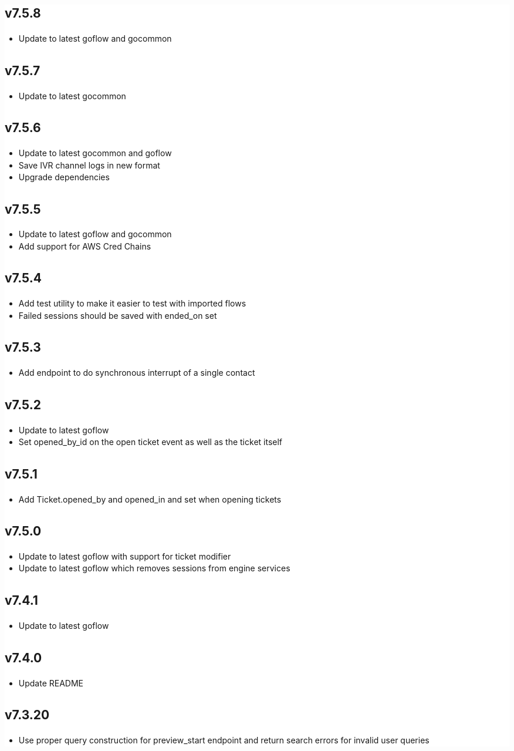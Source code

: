 v7.5.8
----------
 * Update to latest goflow and gocommon

v7.5.7
----------
 * Update to latest gocommon

v7.5.6
----------
 * Update to latest gocommon and goflow
 * Save IVR channel logs in new format
 * Upgrade dependencies

v7.5.5
----------
 * Update to latest goflow and gocommon
 * Add support for AWS Cred Chains

v7.5.4
----------
 * Add test utility to make it easier to test with imported flows
 * Failed sessions should be saved with ended_on set

v7.5.3
----------
 * Add endpoint to do synchronous interrupt of a single contact

v7.5.2
----------
 * Update to latest goflow
 * Set opened_by_id on the open ticket event as well as the ticket itself

v7.5.1
----------
 * Add Ticket.opened_by and opened_in and set when opening tickets

v7.5.0
----------
 * Update to latest goflow with support for ticket modifier
 * Update to latest goflow which removes sessions from engine services

v7.4.1
----------
 * Update to latest goflow

v7.4.0
----------
 * Update README

v7.3.20
----------
 * Use proper query construction for preview_start endpoint and return search errors for invalid user queries
